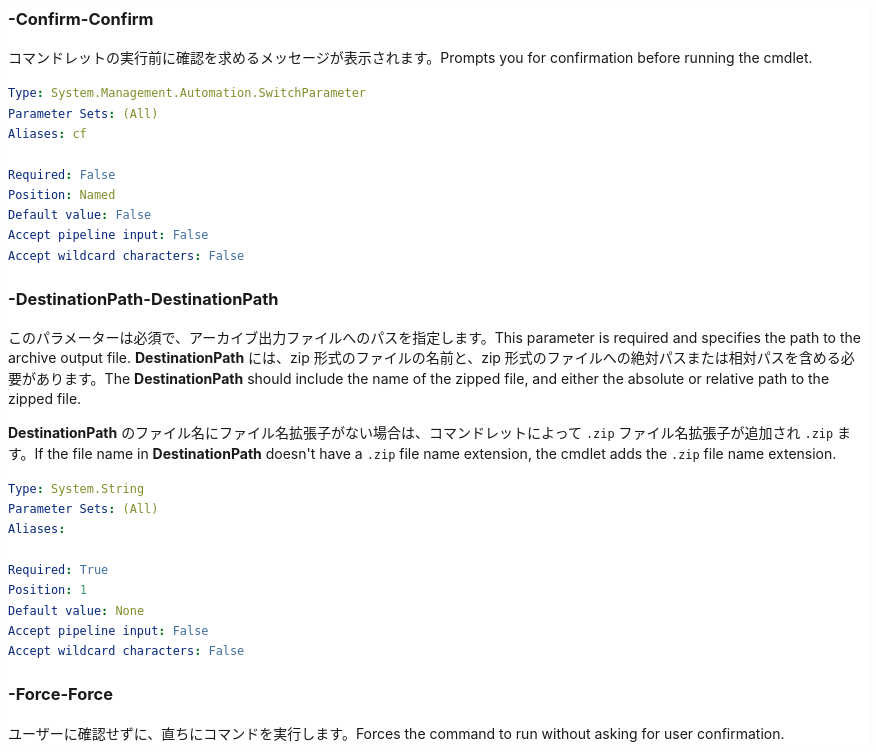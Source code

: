 ### <span data-ttu-id="02ded-206">-Confirm</span><span class="sxs-lookup"><span data-stu-id="02ded-206">-Confirm</span></span>

<span data-ttu-id="02ded-207">コマンドレットの実行前に確認を求めるメッセージが表示されます。</span><span class="sxs-lookup"><span data-stu-id="02ded-207">Prompts you for confirmation before running the cmdlet.</span></span>

```yaml
Type: System.Management.Automation.SwitchParameter
Parameter Sets: (All)
Aliases: cf

Required: False
Position: Named
Default value: False
Accept pipeline input: False
Accept wildcard characters: False
```

### <span data-ttu-id="02ded-208">-DestinationPath</span><span class="sxs-lookup"><span data-stu-id="02ded-208">-DestinationPath</span></span>

<span data-ttu-id="02ded-209">このパラメーターは必須で、アーカイブ出力ファイルへのパスを指定します。</span><span class="sxs-lookup"><span data-stu-id="02ded-209">This parameter is required and specifies the path to the archive output file.</span></span> <span data-ttu-id="02ded-210">**DestinationPath** には、zip 形式のファイルの名前と、zip 形式のファイルへの絶対パスまたは相対パスを含める必要があります。</span><span class="sxs-lookup"><span data-stu-id="02ded-210">The **DestinationPath** should include the name of the zipped file, and either the absolute or relative path to the zipped file.</span></span>

<span data-ttu-id="02ded-211">**DestinationPath** のファイル名にファイル名拡張子がない場合は、コマンドレットによって `.zip` ファイル名拡張子が追加され `.zip` ます。</span><span class="sxs-lookup"><span data-stu-id="02ded-211">If the file name in **DestinationPath** doesn't have a `.zip` file name extension, the cmdlet adds the `.zip` file name extension.</span></span>

```yaml
Type: System.String
Parameter Sets: (All)
Aliases:

Required: True
Position: 1
Default value: None
Accept pipeline input: False
Accept wildcard characters: False
```

### <span data-ttu-id="02ded-212">-Force</span><span class="sxs-lookup"><span data-stu-id="02ded-212">-Force</span></span>

<span data-ttu-id="02ded-213">ユーザーに確認せずに、直ちにコマンドを実行します。</span><span class="sxs-lookup"><span data-stu-id="02ded-213">Forces the command to run without asking for user confirmation.</span></span>
